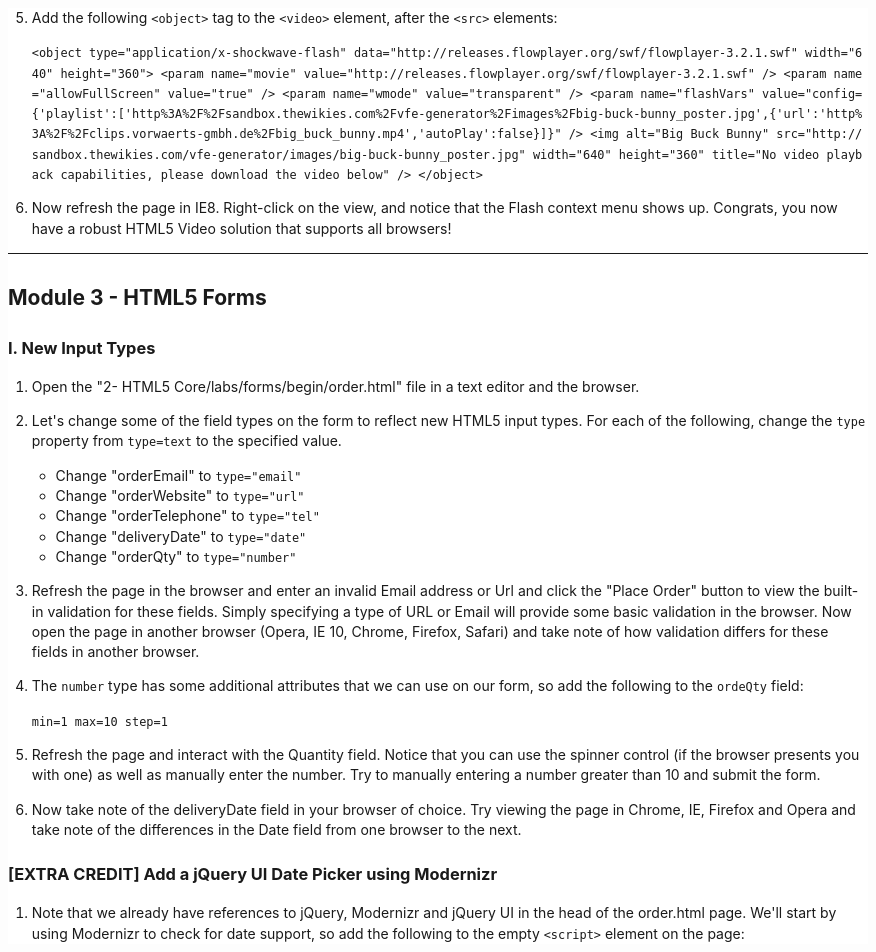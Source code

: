 5. Add the following `<object>` tag to the `<video>` element, after the `<src>` elements:
	
	`<object type="application/x-shockwave-flash" data="http://releases.flowplayer.org/swf/flowplayer-3.2.1.swf" width="640" height="360">
		<param name="movie" value="http://releases.flowplayer.org/swf/flowplayer-3.2.1.swf" />
		<param name="allowFullScreen" value="true" />
		<param name="wmode" value="transparent" />
		<param name="flashVars" value="config={'playlist':['http%3A%2F%2Fsandbox.thewikies.com%2Fvfe-generator%2Fimages%2Fbig-buck-bunny_poster.jpg',{'url':'http%3A%2F%2Fclips.vorwaerts-gmbh.de%2Fbig_buck_bunny.mp4','autoPlay':false}]}" />
		<img alt="Big Buck Bunny" src="http://sandbox.thewikies.com/vfe-generator/images/big-buck-bunny_poster.jpg" width="640" height="360" title="No video playback capabilities, please download the video below" />
	</object>`

6. Now refresh the page in IE8. Right-click on the view, and notice that the Flash context menu shows up. Congrats, you now have a robust HTML5 Video solution that supports all browsers!

---
## Module 3 - HTML5 Forms

### I. New Input Types
1. Open the "2- HTML5 Core/labs/forms/begin/order.html" file in a text editor and the browser.

2. Let's change some of the field types on the form to reflect new HTML5 input types. For each of the following, change the `type` property from `type=text` to the specified value. 
	
	* Change "orderEmail" to `type="email"`
	* Change "orderWebsite" to `type="url"`
	* Change "orderTelephone" to `type="tel"`
	* Change "deliveryDate" to `type="date"`
	* Change "orderQty" to `type="number"`

3. Refresh the page in the browser and enter an invalid Email address or Url and click the "Place Order" button to view the built-in validation for these fields. Simply specifying a type of URL or Email will provide some basic validation in the browser. Now open the page in another browser (Opera, IE 10, Chrome, Firefox, Safari) and take note of how validation differs for these fields in another browser.

4. The `number` type has some additional attributes that we can use on our form, so add the following to the `ordeQty` field:

	`min=1 max=10 step=1` 

5. Refresh the page and interact with the Quantity field. Notice that you can use the spinner control (if the browser presents you with one) as well as manually enter the number. Try to manually entering a number greater than 10 and submit the form.

6. Now take note of the deliveryDate field in your browser of choice. Try viewing the page in Chrome, IE, Firefox and Opera and take note of the differences in the Date field from one browser to the next.

### **[EXTRA CREDIT]** Add a jQuery UI Date Picker using Modernizr
1. Note that we already have references to jQuery, Modernizr and jQuery UI in the head of the order.html page. We'll start by using Modernizr to check for date support, so add the following to the empty `<script>` element on the page:
